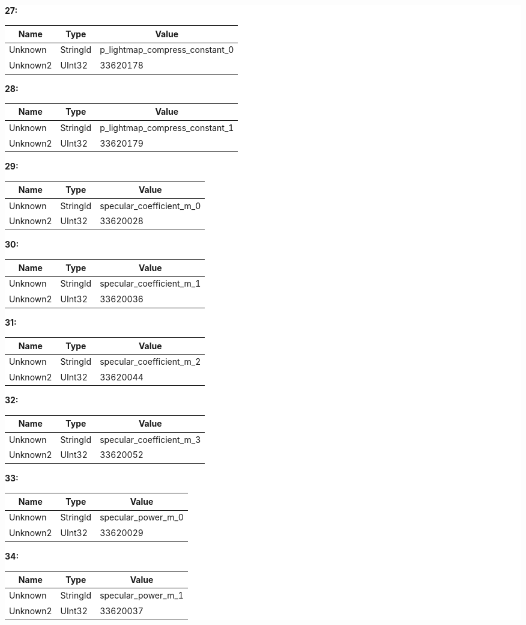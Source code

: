 
**27:**

Name	| Type	| Value
---	|---	|---	|
Unknown	|StringId	|p_lightmap_compress_constant_0
Unknown2	|UInt32	|33620178


**28:**

Name	| Type	| Value
---	|---	|---	|
Unknown	|StringId	|p_lightmap_compress_constant_1
Unknown2	|UInt32	|33620179


**29:**

Name	| Type	| Value
---	|---	|---	|
Unknown	|StringId	|specular_coefficient_m_0
Unknown2	|UInt32	|33620028


**30:**

Name	| Type	| Value
---	|---	|---	|
Unknown	|StringId	|specular_coefficient_m_1
Unknown2	|UInt32	|33620036


**31:**

Name	| Type	| Value
---	|---	|---	|
Unknown	|StringId	|specular_coefficient_m_2
Unknown2	|UInt32	|33620044


**32:**

Name	| Type	| Value
---	|---	|---	|
Unknown	|StringId	|specular_coefficient_m_3
Unknown2	|UInt32	|33620052


**33:**

Name	| Type	| Value
---	|---	|---	|
Unknown	|StringId	|specular_power_m_0
Unknown2	|UInt32	|33620029


**34:**

Name	| Type	| Value
---	|---	|---	|
Unknown	|StringId	|specular_power_m_1
Unknown2	|UInt32	|33620037
